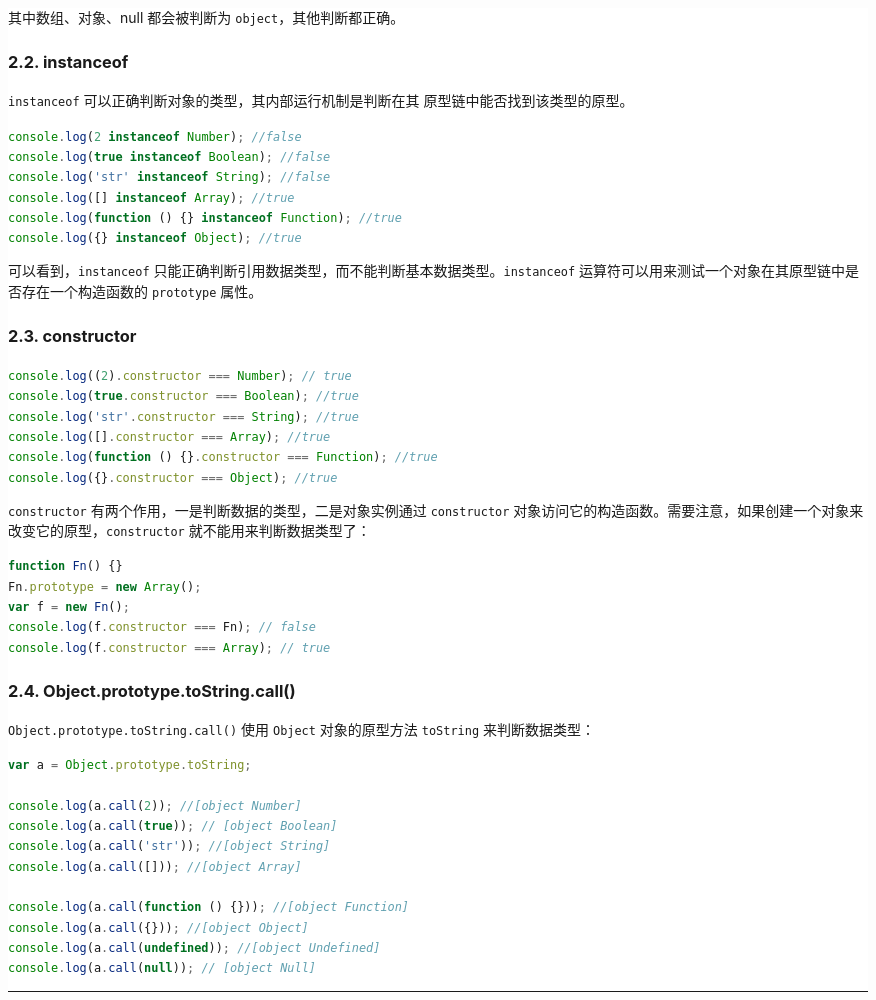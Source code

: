 其中数组、对象、null 都会被判断为 `object`，其他判断都正确。

### 2.2. instanceof

`instanceof` 可以正确判断对象的类型，其内部运行机制是判断在其 原型链中能否找到该类型的原型。

```js
console.log(2 instanceof Number); //false
console.log(true instanceof Boolean); //false
console.log('str' instanceof String); //false
console.log([] instanceof Array); //true
console.log(function () {} instanceof Function); //true
console.log({} instanceof Object); //true
```

可以看到，`instanceof` 只能正确判断引用数据类型，而不能判断基本数据类型。`instanceof` 运算符可以用来测试一个对象在其原型链中是否存在一个构造函数的 `prototype` 属性。

### 2.3. constructor

```js
console.log((2).constructor === Number); // true
console.log(true.constructor === Boolean); //true
console.log('str'.constructor === String); //true
console.log([].constructor === Array); //true
console.log(function () {}.constructor === Function); //true
console.log({}.constructor === Object); //true
```

`constructor` 有两个作用，一是判断数据的类型，二是对象实例通过 `constructor` 对象访问它的构造函数。需要注意，如果创建一个对象来改变它的原型，`constructor` 就不能用来判断数据类型了：

```js
function Fn() {}
Fn.prototype = new Array();
var f = new Fn();
console.log(f.constructor === Fn); // false
console.log(f.constructor === Array); // true
```

### 2.4. Object.prototype.toString.call()

`Object.prototype.toString.call()` 使用 `Object` 对象的原型方法 `toString` 来判断数据类型：

```js
var a = Object.prototype.toString;

console.log(a.call(2)); //[object Number]
console.log(a.call(true)); // [object Boolean]
console.log(a.call('str')); //[object String]
console.log(a.call([])); //[object Array]

console.log(a.call(function () {})); //[object Function]
console.log(a.call({})); //[object Object]
console.log(a.call(undefined)); //[object Undefined]
console.log(a.call(null)); // [object Null]
```

---